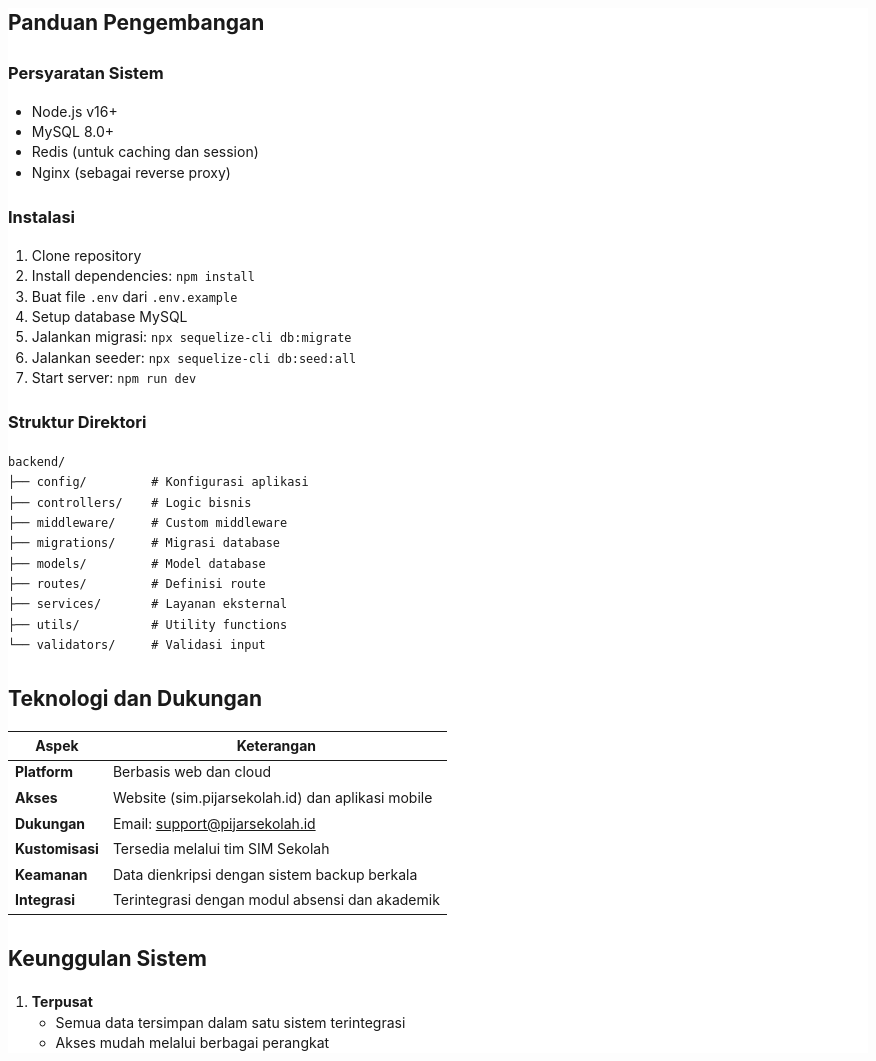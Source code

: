 ## Panduan Pengembangan

### Persyaratan Sistem
- Node.js v16+
- MySQL 8.0+
- Redis (untuk caching dan session)
- Nginx (sebagai reverse proxy)

### Instalasi
1. Clone repository
2. Install dependencies: `npm install`
3. Buat file `.env` dari `.env.example`
4. Setup database MySQL
5. Jalankan migrasi: `npx sequelize-cli db:migrate`
6. Jalankan seeder: `npx sequelize-cli db:seed:all`
7. Start server: `npm run dev`

### Struktur Direktori
```
backend/
├── config/         # Konfigurasi aplikasi
├── controllers/    # Logic bisnis
├── middleware/     # Custom middleware
├── migrations/     # Migrasi database
├── models/         # Model database
├── routes/         # Definisi route
├── services/       # Layanan eksternal
├── utils/          # Utility functions
└── validators/     # Validasi input
```

## Teknologi dan Dukungan

| Aspek | Keterangan |
|-------|------------|
| **Platform** | Berbasis web dan cloud |
| **Akses** | Website (sim.pijarsekolah.id) dan aplikasi mobile |
| **Dukungan** | Email: support@pijarsekolah.id |
| **Kustomisasi** | Tersedia melalui tim SIM Sekolah |
| **Keamanan** | Data dienkripsi dengan sistem backup berkala |
| **Integrasi** | Terintegrasi dengan modul absensi dan akademik |

## Keunggulan Sistem

1. **Terpusat**
   - Semua data tersimpan dalam satu sistem terintegrasi
   - Akses mudah melalui berbagai perangkat
